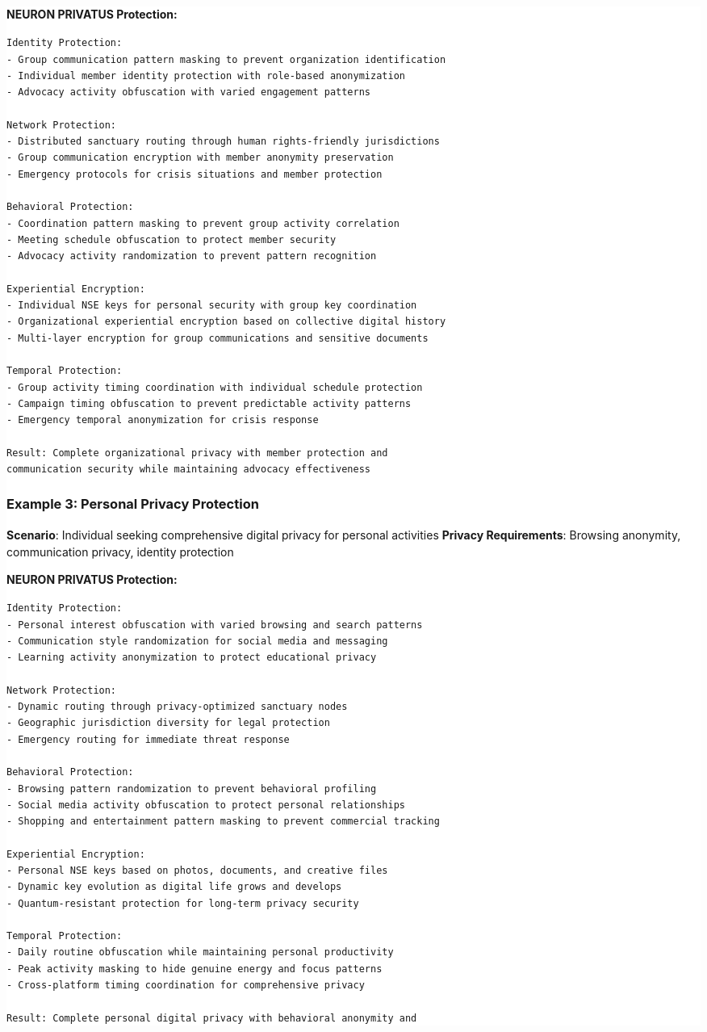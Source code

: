 **NEURON PRIVATUS Protection:**

```
Identity Protection:
- Group communication pattern masking to prevent organization identification
- Individual member identity protection with role-based anonymization
- Advocacy activity obfuscation with varied engagement patterns

Network Protection:
- Distributed sanctuary routing through human rights-friendly jurisdictions
- Group communication encryption with member anonymity preservation
- Emergency protocols for crisis situations and member protection

Behavioral Protection:
- Coordination pattern masking to prevent group activity correlation
- Meeting schedule obfuscation to protect member security
- Advocacy activity randomization to prevent pattern recognition

Experiential Encryption:
- Individual NSE keys for personal security with group key coordination
- Organizational experiential encryption based on collective digital history
- Multi-layer encryption for group communications and sensitive documents

Temporal Protection:
- Group activity timing coordination with individual schedule protection
- Campaign timing obfuscation to prevent predictable activity patterns
- Emergency temporal anonymization for crisis response

Result: Complete organizational privacy with member protection and 
communication security while maintaining advocacy effectiveness
```

### Example 3: Personal Privacy Protection

**Scenario**: Individual seeking comprehensive digital privacy for personal activities
**Privacy Requirements**: Browsing anonymity, communication privacy, identity protection

**NEURON PRIVATUS Protection:**

```
Identity Protection:
- Personal interest obfuscation with varied browsing and search patterns
- Communication style randomization for social media and messaging
- Learning activity anonymization to protect educational privacy

Network Protection:
- Dynamic routing through privacy-optimized sanctuary nodes
- Geographic jurisdiction diversity for legal protection
- Emergency routing for immediate threat response

Behavioral Protection:
- Browsing pattern randomization to prevent behavioral profiling
- Social media activity obfuscation to protect personal relationships
- Shopping and entertainment pattern masking to prevent commercial tracking

Experiential Encryption:
- Personal NSE keys based on photos, documents, and creative files
- Dynamic key evolution as digital life grows and develops
- Quantum-resistant protection for long-term privacy security

Temporal Protection:
- Daily routine obfuscation while maintaining personal productivity
- Peak activity masking to hide genuine energy and focus patterns
- Cross-platform timing coordination for comprehensive privacy

Result: Complete personal digital privacy with behavioral anonymity and 
```
